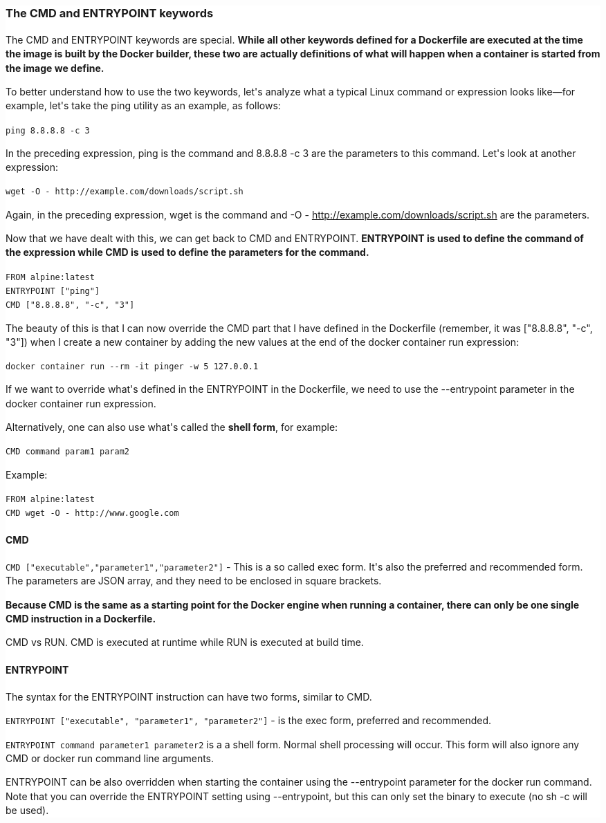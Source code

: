 ### The CMD and ENTRYPOINT keywords

The CMD and ENTRYPOINT keywords are special. **While all other keywords defined for a Dockerfile are executed at the time the image is built by the Docker builder, these two are actually definitions of what will happen when a container is started from the image we define.**

To better understand how to use the two keywords, let's analyze what a typical Linux command or expression looks like—for example, let's take the ping utility as an example, as follows:
```
ping 8.8.8.8 -c 3
```
In the preceding expression, ping is the command and 8.8.8.8 -c 3 are the parameters to this command. Let's look at another expression:
```
wget -O - http://example.com/downloads/script.sh
```
Again, in the preceding expression, wget is the command and -O - http://example.com/downloads/script.sh are the parameters.

Now that we have dealt with this, we can get back to CMD and ENTRYPOINT. **ENTRYPOINT is used to define the command of the expression while CMD is used to define the parameters for the command.**
```
FROM alpine:latest
ENTRYPOINT ["ping"]
CMD ["8.8.8.8", "-c", "3"]
```

The beauty of this is that I can now override the CMD part that I have defined in the Dockerfile (remember, it was ["8.8.8.8", "-c", "3"]) when I create a new container by adding the new values at the end of the docker container run expression:
```
docker container run --rm -it pinger -w 5 127.0.0.1
```
If we want to override what's defined in the ENTRYPOINT in the Dockerfile, we need to use the --entrypoint parameter in the docker container run expression.

Alternatively, one can also use what's called the **shell form**, for example:
```
CMD command param1 param2
```
Example:
```
FROM alpine:latest
CMD wget -O - http://www.google.com
```

#### CMD

```CMD ["executable","parameter1","parameter2"]``` - This is a so called exec form. It's also the preferred and recommended form. The parameters are JSON array, and they need to be enclosed in square brackets.

**Because CMD is the same as a starting point for the Docker engine when running a container, there can only be one single CMD instruction in a Dockerfile.**

CMD vs RUN. CMD is executed at runtime while RUN is executed at build time.

#### ENTRYPOINT

The syntax for the ENTRYPOINT instruction can have two forms, similar to CMD.

`ENTRYPOINT ["executable", "parameter1", "parameter2"]` - is the exec form, preferred and recommended.

`ENTRYPOINT command parameter1 parameter2` is a a shell form. Normal shell processing will occur. This form will also ignore any CMD or docker run command line arguments.

ENTRYPOINT can be also overridden when starting the container using the --entrypoint parameter for the docker run command. Note that you can override the ENTRYPOINT setting using --entrypoint, but this can only set the binary to execute (no sh -c will be used). 
```